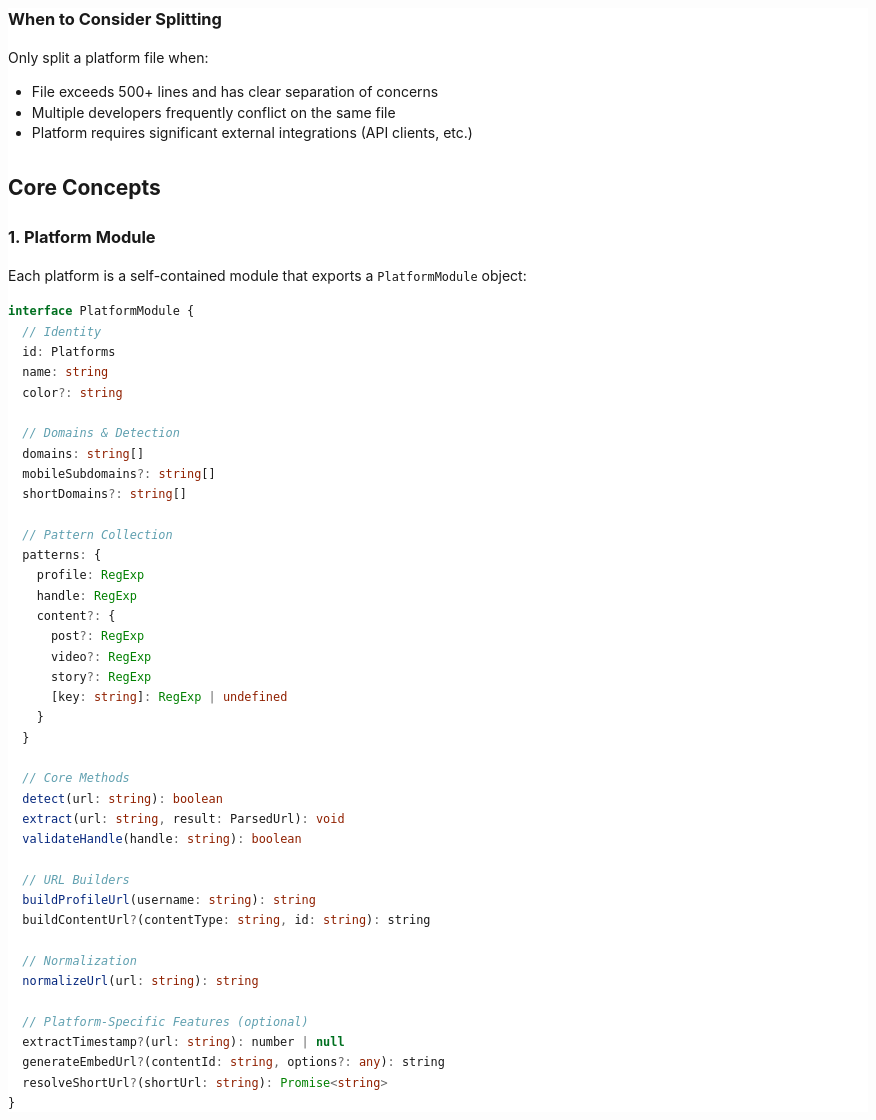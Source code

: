 ### When to Consider Splitting
Only split a platform file when:
- File exceeds 500+ lines and has clear separation of concerns
- Multiple developers frequently conflict on the same file
- Platform requires significant external integrations (API clients, etc.)

## Core Concepts

### 1. Platform Module

Each platform is a self-contained module that exports a `PlatformModule` object:

```typescript
interface PlatformModule {
  // Identity
  id: Platforms
  name: string
  color?: string
  
  // Domains & Detection
  domains: string[]
  mobileSubdomains?: string[]
  shortDomains?: string[]
  
  // Pattern Collection
  patterns: {
    profile: RegExp
    handle: RegExp
    content?: {
      post?: RegExp
      video?: RegExp
      story?: RegExp
      [key: string]: RegExp | undefined
    }
  }
  
  // Core Methods
  detect(url: string): boolean
  extract(url: string, result: ParsedUrl): void
  validateHandle(handle: string): boolean
  
  // URL Builders
  buildProfileUrl(username: string): string
  buildContentUrl?(contentType: string, id: string): string
  
  // Normalization
  normalizeUrl(url: string): string
  
  // Platform-Specific Features (optional)
  extractTimestamp?(url: string): number | null
  generateEmbedUrl?(contentId: string, options?: any): string
  resolveShortUrl?(shortUrl: string): Promise<string>
}
```
